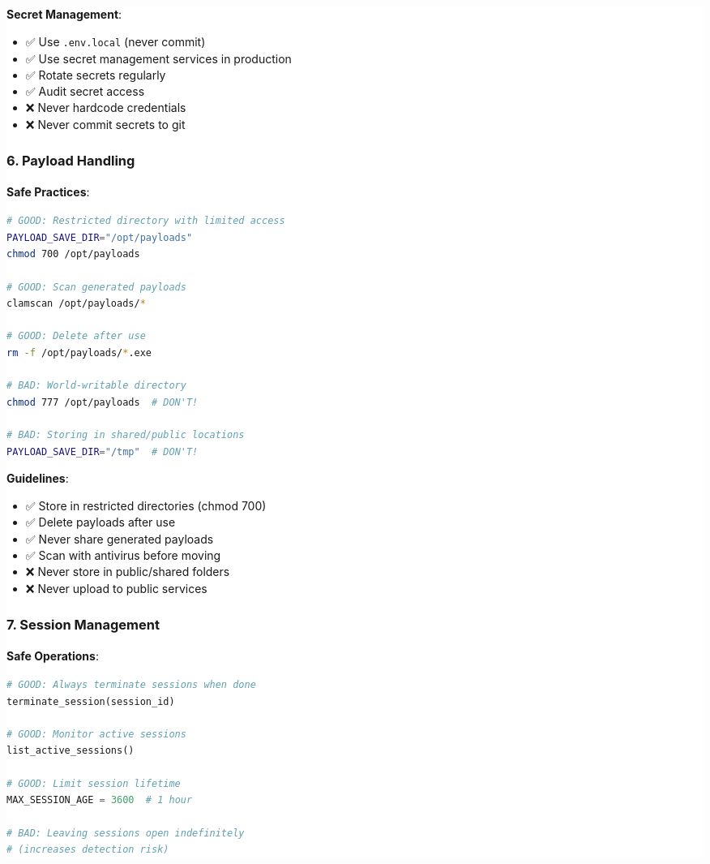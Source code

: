 **Secret Management**:
- ✅ Use `.env.local` (never commit)
- ✅ Use secret management services in production
- ✅ Rotate secrets regularly
- ✅ Audit secret access
- ❌ Never hardcode credentials
- ❌ Never commit secrets to git

### 6. Payload Handling

**Safe Practices**:

```bash
# GOOD: Restricted directory with limited access
PAYLOAD_SAVE_DIR="/opt/payloads"
chmod 700 /opt/payloads

# GOOD: Scan generated payloads
clamscan /opt/payloads/*

# GOOD: Delete after use
rm -f /opt/payloads/*.exe

# BAD: World-writable directory
chmod 777 /opt/payloads  # DON'T!

# BAD: Storing in shared/public locations
PAYLOAD_SAVE_DIR="/tmp"  # DON'T!
```

**Guidelines**:
- ✅ Store in restricted directories (chmod 700)
- ✅ Delete payloads after use
- ✅ Never share generated payloads
- ✅ Scan with antivirus before moving
- ❌ Never store in public/shared folders
- ❌ Never upload to public services

### 7. Session Management

**Safe Operations**:

```python
# GOOD: Always terminate sessions when done
terminate_session(session_id)

# GOOD: Monitor active sessions
list_active_sessions()

# GOOD: Limit session lifetime
MAX_SESSION_AGE = 3600  # 1 hour

# BAD: Leaving sessions open indefinitely
# (increases detection risk)
```
